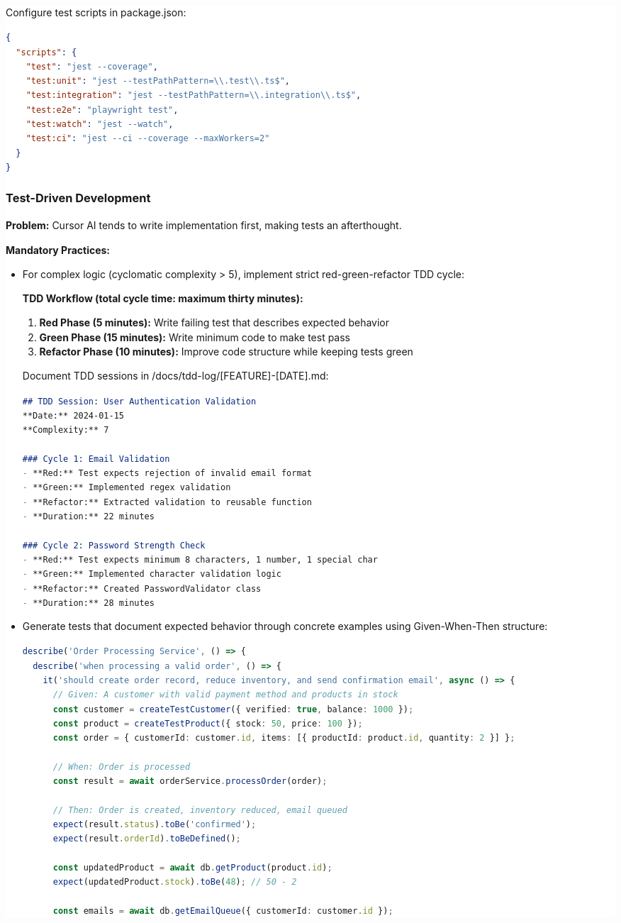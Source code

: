   Configure test scripts in package.json:
  ```json
  {
    "scripts": {
      "test": "jest --coverage",
      "test:unit": "jest --testPathPattern=\\.test\\.ts$",
      "test:integration": "jest --testPathPattern=\\.integration\\.ts$",
      "test:e2e": "playwright test",
      "test:watch": "jest --watch",
      "test:ci": "jest --ci --coverage --maxWorkers=2"
    }
  }
  ```

### Test-Driven Development
**Problem:** Cursor AI tends to write implementation first, making tests an afterthought.

**Mandatory Practices:**
- For complex logic (cyclomatic complexity > 5), implement strict red-green-refactor TDD cycle:
  
  **TDD Workflow (total cycle time: maximum thirty minutes):**
  1. **Red Phase (5 minutes):** Write failing test that describes expected behavior
  2. **Green Phase (15 minutes):** Write minimum code to make test pass
  3. **Refactor Phase (10 minutes):** Improve code structure while keeping tests green
  
  Document TDD sessions in /docs/tdd-log/[FEATURE]-[DATE].md:
  ```markdown
  ## TDD Session: User Authentication Validation
  **Date:** 2024-01-15
  **Complexity:** 7
  
  ### Cycle 1: Email Validation
  - **Red:** Test expects rejection of invalid email format
  - **Green:** Implemented regex validation
  - **Refactor:** Extracted validation to reusable function
  - **Duration:** 22 minutes
  
  ### Cycle 2: Password Strength Check
  - **Red:** Test expects minimum 8 characters, 1 number, 1 special char
  - **Green:** Implemented character validation logic
  - **Refactor:** Created PasswordValidator class
  - **Duration:** 28 minutes
  ```

- Generate tests that document expected behavior through concrete examples using Given-When-Then structure:
  
  ```typescript
  describe('Order Processing Service', () => {
    describe('when processing a valid order', () => {
      it('should create order record, reduce inventory, and send confirmation email', async () => {
        // Given: A customer with valid payment method and products in stock
        const customer = createTestCustomer({ verified: true, balance: 1000 });
        const product = createTestProduct({ stock: 50, price: 100 });
        const order = { customerId: customer.id, items: [{ productId: product.id, quantity: 2 }] };
        
        // When: Order is processed
        const result = await orderService.processOrder(order);
        
        // Then: Order is created, inventory reduced, email queued
        expect(result.status).toBe('confirmed');
        expect(result.orderId).toBeDefined();
        
        const updatedProduct = await db.getProduct(product.id);
        expect(updatedProduct.stock).toBe(48); // 50 - 2
        
        const emails = await db.getEmailQueue({ customerId: customer.id });
  ```